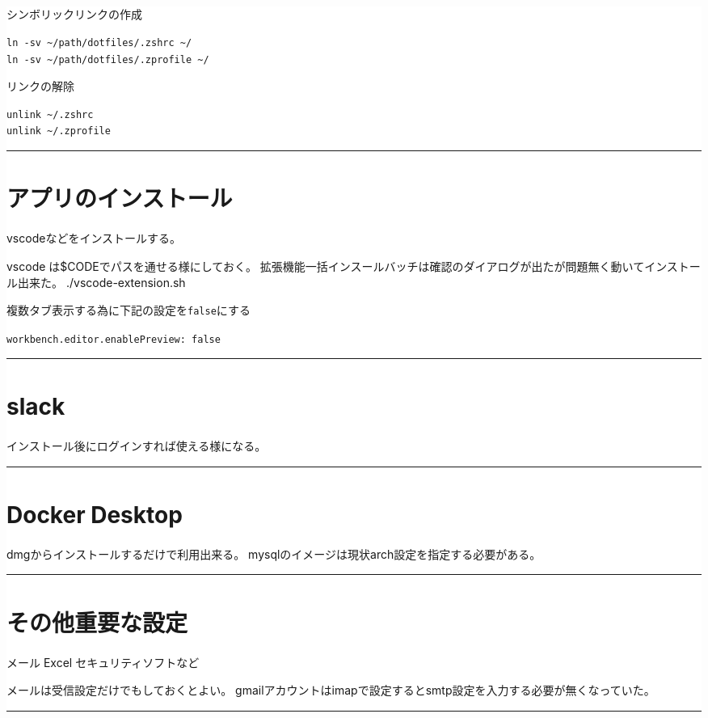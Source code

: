 シンボリックリンクの作成

```shell-sesshion
ln -sv ~/path/dotfiles/.zshrc ~/
ln -sv ~/path/dotfiles/.zprofile ~/
```

リンクの解除

```shell-sesshion
unlink ~/.zshrc
unlink ~/.zprofile
```

---


# アプリのインストール
vscodeなどをインストールする。

vscode は$CODEでパスを通せる様にしておく。
拡張機能一括インスールバッチは確認のダイアログが出たが問題無く動いてインストール出来た。
./vscode-extension.sh


複数タブ表示する為に下記の設定を`false`にする
```shell-sesshion
workbench.editor.enablePreview: false
```

---


# slack
インストール後にログインすれば使える様になる。

---

# Docker Desktop

dmgからインストールするだけで利用出来る。
mysqlのイメージは現状arch設定を指定する必要がある。

---

# その他重要な設定
メール
Excel
セキュリティソフトなど


メールは受信設定だけでもしておくとよい。
gmailアカウントはimapで設定するとsmtp設定を入力する必要が無くなっていた。

---